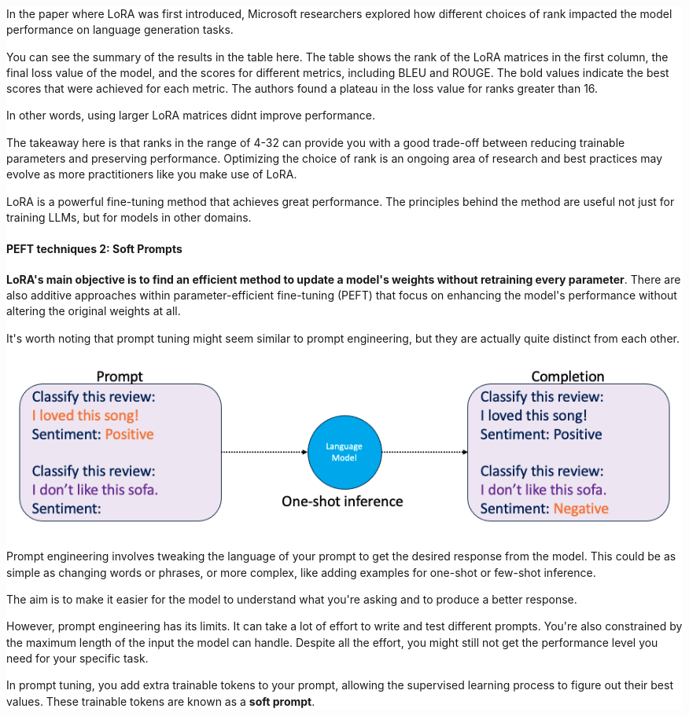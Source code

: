</p>

In the paper where LoRA was first introduced, Microsoft researchers explored how different choices of rank impacted the model performance on language generation tasks.

You can see the summary of the results in the table here. The table shows the rank of the LoRA matrices in the first column, the final loss value of the model, and the scores for different metrics, including BLEU and ROUGE. The bold values indicate the best scores that were achieved for each metric. The authors found a plateau in the loss value for ranks greater than 16.

In other words, using larger LoRA matrices didnt improve performance.

The takeaway here is that ranks in the range of 4-32 can provide you with a good trade-off between reducing trainable parameters and preserving performance. Optimizing the choice of rank is an ongoing area of research and best practices may evolve as more practitioners like you make use of LoRA.

LoRA is a powerful fine-tuning method that achieves great performance. The principles behind the method are useful not just for training LLMs, but for models in other domains.

#### PEFT techniques 2: Soft Prompts

**LoRA's main objective is to find an efficient method to update a model's weights without retraining every parameter**. There are also additive approaches within parameter-efficient fine-tuning (PEFT) that focus on enhancing the model's performance without altering the original weights at all.

It's worth noting that prompt tuning might seem similar to prompt engineering, but they are actually quite distinct from each other.

<p align="left">
  <img src="images/8.png" alt="drawing" width="1000"/>
</p>

Prompt engineering involves tweaking the language of your prompt to get the desired response from the model. This could be as simple as changing words or phrases, or more complex, like adding examples for one-shot or few-shot inference.

The aim is to make it easier for the model to understand what you're asking and to produce a better response.

However, prompt engineering has its limits. It can take a lot of effort to write and test different prompts. You're also constrained by the maximum length of the input the model can handle. Despite all the effort, you might still not get the performance level you need for your specific task.

In prompt tuning, you add extra trainable tokens to your prompt, allowing the supervised learning process to figure out their best values. These trainable tokens are known as a **soft prompt**.

